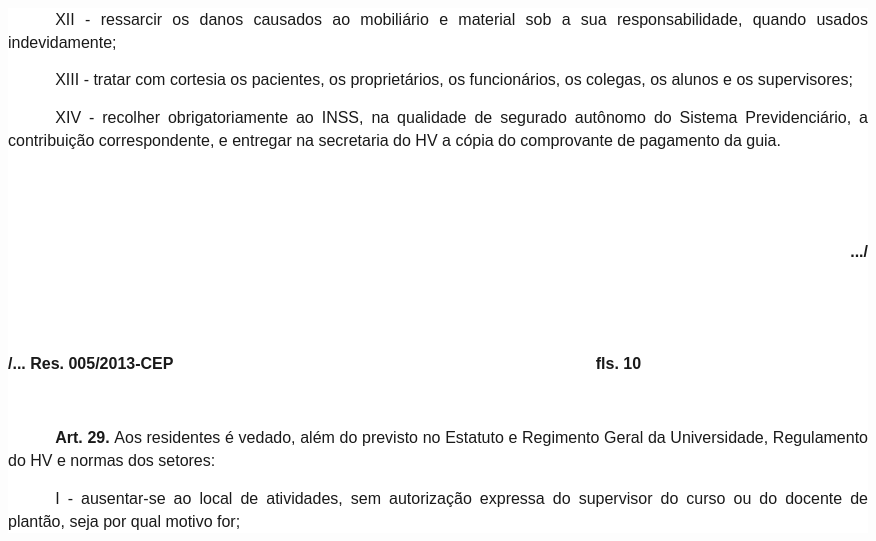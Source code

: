 <p class=MsoNormal style='text-align:justify;text-indent:35.4pt'><span
style='font-size:12.0pt;font-family:Arial;mso-no-proof:yes'>XII - ressarcir os
danos causados ao mobiliário e material sob a sua responsabilidade, quando
usados indevidamente;<o:p></o:p></span></p>

<p class=MsoNormal style='text-align:justify;text-indent:35.4pt'><span
style='font-size:12.0pt;font-family:Arial;mso-no-proof:yes'>XIII - tratar com
cortesia os pacientes, os proprietários, os funcionários, os colegas, os alunos
e os supervisores;<o:p></o:p></span></p>

<p class=MsoNormal style='margin-bottom:6.0pt;text-align:justify;text-indent:
35.45pt'><span style='font-size:12.0pt;font-family:Arial;mso-no-proof:yes'>XIV -
recolher obrigatoriamente ao INSS, na qualidade de segurado autônomo do Sistema
Previdenciário, a contribuição correspondente, e entregar na secretaria do HV a
cópia do comprovante de pagamento da guia.<o:p></o:p></span></p>

<p class=MsoNormal style='text-align:justify;text-indent:35.4pt'><b
style='mso-bidi-font-weight:normal'><span style='font-size:12.0pt;font-family:
Arial;mso-no-proof:yes'><o:p>&nbsp;</o:p></span></b></p>

<p class=MsoNormal style='text-align:justify;text-indent:35.4pt'><b
style='mso-bidi-font-weight:normal'><span style='font-size:12.0pt;font-family:
Arial;mso-no-proof:yes'><o:p>&nbsp;</o:p></span></b></p>

<p class=MsoNormal align=right style='text-align:right;mso-pagination:none;
mso-outline-level:3'><b><span style='font-size:12.0pt;font-family:Arial;
mso-no-proof:yes'>.../<o:p></o:p></span></b></p>

<p class=MsoNormal style='text-align:justify;mso-pagination:none;mso-outline-level:
3'><b><span style='font-size:12.0pt;font-family:Arial;mso-no-proof:yes'><o:p>&nbsp;</o:p></span></b></p>

<p class=MsoNormal style='text-align:justify;mso-pagination:none;mso-outline-level:
3'><b><span style='font-size:12.0pt;font-family:Arial;mso-no-proof:yes'><o:p>&nbsp;</o:p></span></b></p>

<p class=MsoNormal style='text-align:justify;mso-pagination:none;mso-outline-level:
3'><b><span style='font-size:12.0pt;font-family:Arial;mso-no-proof:yes'>/...
Res. 005/2013-CEP<span style='mso-tab-count:8'>                                                                                        </span><span
style='mso-spacerun:yes'>       </span>fls. 10<o:p></o:p></span></b></p>

<p class=MsoNormal style='text-align:justify;mso-pagination:none;mso-outline-level:
3'><b><span style='font-size:12.0pt;font-family:Arial;mso-no-proof:yes'><o:p>&nbsp;</o:p></span></b></p>

<p class=MsoNormal style='text-align:justify;text-indent:35.4pt'><b
style='mso-bidi-font-weight:normal'><span style='font-size:12.0pt;font-family:
Arial;mso-no-proof:yes'>Art. 29. </span></b><span style='font-size:12.0pt;
font-family:Arial;mso-no-proof:yes'>Aos residentes é vedado, além do previsto
no Estatuto e Regimento Geral da Universidade, Regulamento do HV e normas dos
setores:<o:p></o:p></span></p>

<p class=MsoNormal style='text-align:justify;text-indent:35.4pt'><span
style='font-size:12.0pt;font-family:Arial;mso-no-proof:yes'>I - ausentar-se ao
local de atividades, sem autorização expressa do supervisor do curso ou do
docente de plantão, seja por qual motivo for;<o:p></o:p></span></p>
